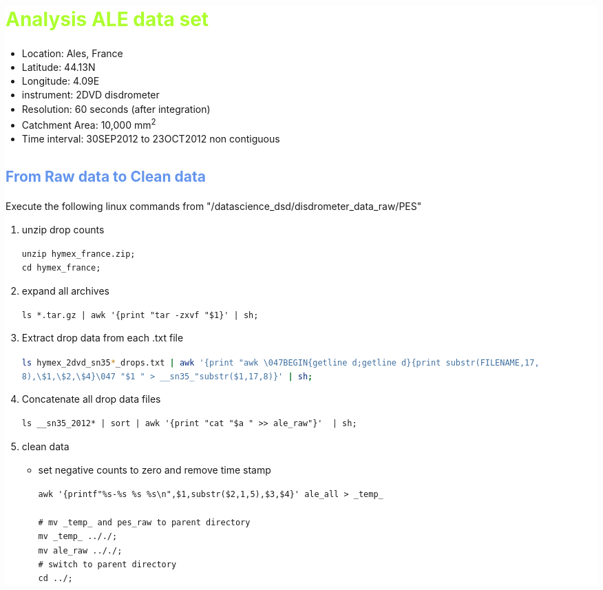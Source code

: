 # <font color=#ADFF2F>Analysis ALE data set</font>

- Location: Ales, France
- Latitude: 44.13N
- Longitude: 4.09E
- instrument: 2DVD disdrometer
- Resolution: 60 seconds (after integration)
- Catchment Area: 10,000 mm$^{2}$
- Time interval: 30SEP2012 to 23OCT2012 non contiguous





## <font color=#6495ED>From Raw data to Clean data</font>

Execute the following linux commands from "/datascience_dsd/disdrometer_data_raw/PES"

1. unzip drop counts

   ```shell
   unzip hymex_france.zip;
   cd hymex_france;
   ```

2. expand all archives

   ```shell
   ls *.tar.gz | awk '{print "tar -zxvf "$1}' | sh;
   ```

3. Extract drop data from each .txt file

   ```sh
   ls hymex_2dvd_sn35*_drops.txt | awk '{print "awk \047BEGIN{getline d;getline d}{print substr(FILENAME,17,8),\$1,\$2,\$4}\047 "$1 " > __sn35_"substr($1,17,8)}' | sh;
   ```

4. Concatenate all drop data files

   ```shell
   ls __sn35_2012* | sort | awk '{print "cat "$a " >> ale_raw"}'  | sh;
   ```

5. clean data

   - set negative counts to zero and remove time stamp

     ```shell
     awk '{printf"%s-%s %s %s\n",$1,substr($2,1,5),$3,$4}' ale_all > _temp_
     
     # mv _temp_ and pes_raw to parent directory
     mv _temp_ .././;
     mv ale_raw .././;
     # switch to parent directory
     cd ../;
     ```
